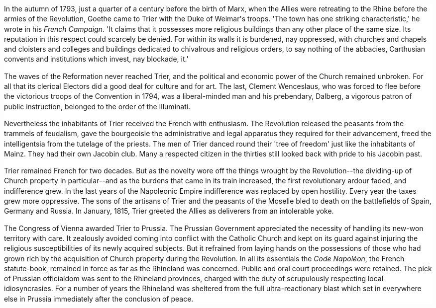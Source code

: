 In the autumn of 1793, just a quarter of a century before the birth of
Marx, when the Allies were retreating to the Rhine before the armies of
the Revolution, Goethe came to Trier with the Duke of Weimar's troops.
'The town has one striking characteristic,' he wrote in his _French
Campaign_. 'It claims that it possesses more religious buildings than
any other place of the same size. Its reputation in this respect could
scarcely be denied. For within its walls it is burdened, nay oppressed,
with churches and chapels and cloisters and colleges and buildings
dedicated to chivalrous and religious orders, to say nothing of the
abbacies, Carthusian convents and institutions which invest, nay
blockade, it.'

The waves of the Reformation never reached Trier, and the political and
economic power of the Church remained unbroken. For all that its
clerical Electors did a good deal for culture and for art. The last,
Clement Wenceslaus, who was forced to flee before the victorious troops
of the Convention in 1794, was a liberal-minded man and his prebendary,
Dalberg, a vigorous patron of public instruction, belonged to the order
of the Illuminati.

Nevertheless the inhabitants of Trier received the French with
enthusiasm. The Revolution released the peasants from the trammels of
feudalism, gave the bourgeoisie the administrative and legal apparatus
they required for their advancement, freed the intelligentsia from the
tutelage of the priests. The men of Trier danced round their 'tree of
freedom' just like the inhabitants of Mainz. They had their own Jacobin
club. Many a respected citizen in the thirties still looked back with
pride to his Jacobin past.

Trier remained French for two decades. But as the novelty wore off the
things wrought by the Revolution--the dividing-up of Church property in
particular--and as the burdens that came in its train increased, the
first revolutionary ardour faded, and indifference grew. In the last
years of the Napoleonic Empire indifference was replaced by open
hostility. Every year the taxes grew more oppressive. The sons of the
artisans of Trier and the peasants of the Moselle bled to death on the
battlefields of Spain, Germany and Russia. In January, 1815, Trier
greeted the Allies as deliverers from an intolerable yoke.

The Congress of Vienna awarded Trier to Prussia. The Prussian Government
appreciated the necessity of handling its new-won territory with care.
It zealously avoided coming into conflict with the Catholic Church and
kept on its guard against injuring the religious susceptibilities of its
newly acquired subjects. But it refrained from laying hands on the
possessions of those who had grown rich by the acquisition of Church
property during the Revolution. In all its essentials the _Code
Napoléon_, the French statute-book, remained in force as far as the
Rhineland was concerned. Public and oral court proceedings were
retained. The pick of Prussian officialdom was sent to the Rhineland
provinces, charged with the duty of scrupulously respecting local
idiosyncrasies. For a number of years the Rhineland was sheltered from
the full ultra-reactionary blast which set in everywhere else in Prussia
immediately after the conclusion of peace.
